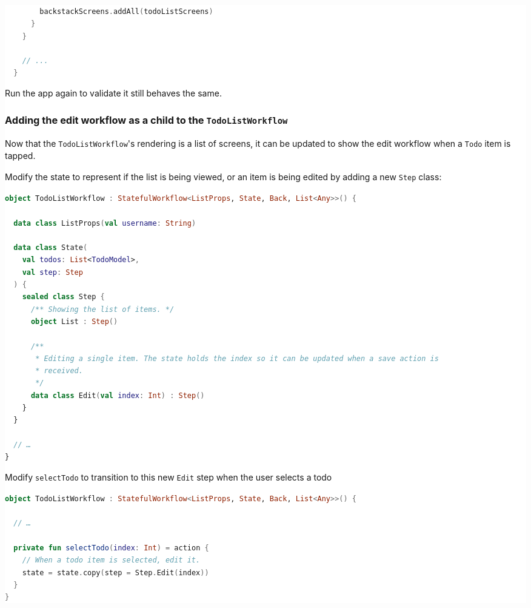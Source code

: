 ```kotlin
        backstackScreens.addAll(todoListScreens)
      }
    }

    // ...
  }

```

Run the app again to validate it still behaves the same.

### Adding the edit workflow as a child to the `TodoListWorkflow`

Now that the `TodoListWorkflow`'s rendering is a list of screens, it can be updated to show the edit workflow when a `Todo` item is tapped.

Modify the state to represent if the list is being viewed, or an item is being edited by adding a new `Step` class:

```kotlin
object TodoListWorkflow : StatefulWorkflow<ListProps, State, Back, List<Any>>() {

  data class ListProps(val username: String)

  data class State(
    val todos: List<TodoModel>,
    val step: Step
  ) {
    sealed class Step {
      /** Showing the list of items. */
      object List : Step()

      /**
       * Editing a single item. The state holds the index so it can be updated when a save action is
       * received.
       */
      data class Edit(val index: Int) : Step()
    }
  }

  // …
}
```

Modify `selectTodo` to transition to this new `Edit` step when the user selects a todo

```kotlin
object TodoListWorkflow : StatefulWorkflow<ListProps, State, Back, List<Any>>() {

  // …

  private fun selectTodo(index: Int) = action {
    // When a todo item is selected, edit it.
    state = state.copy(step = Step.Edit(index))
  }
}
```
